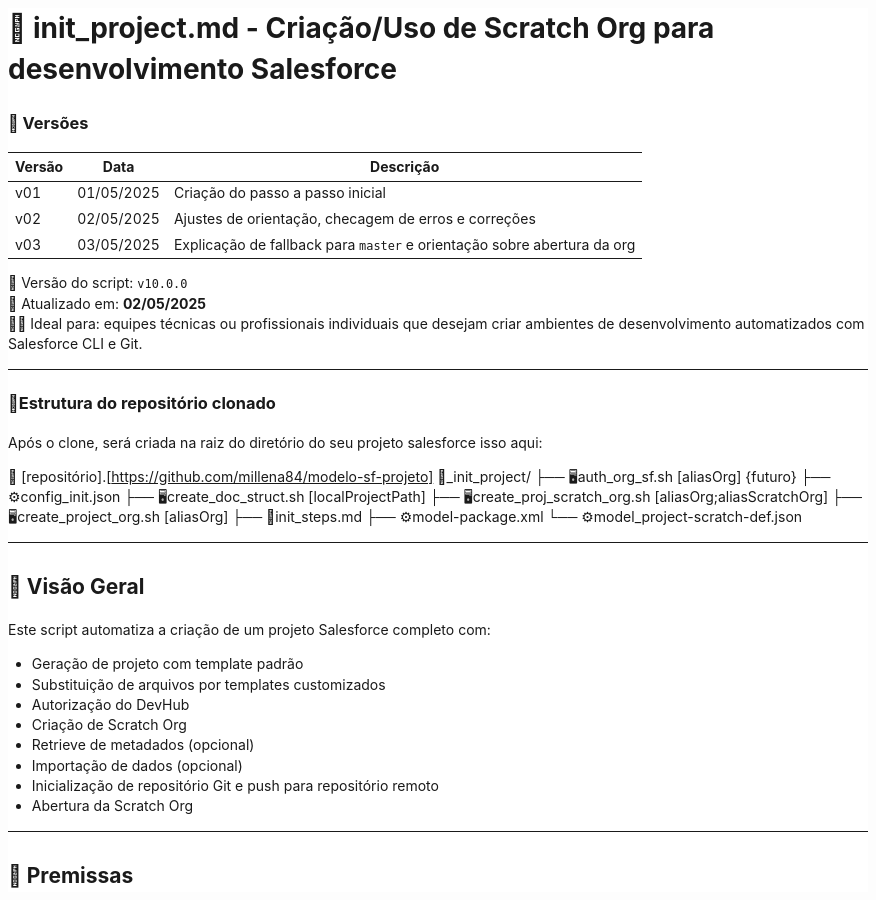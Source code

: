 # 🧰 init_project.md - Criação/Uso de Scratch Org para desenvolvimento Salesforce

### 🔖 Versões
| Versão | Data | Descrição |
|--------|------------|------------------------------------|
| v01 | 01/05/2025 | Criação do passo a passo inicial |
| v02 | 02/05/2025 | Ajustes de orientação, checagem de erros e correções |
| v03 | 03/05/2025 | Explicação de fallback para `master` e orientação sobre abertura da org |


📅 Versão do script: `v10.0.0`  
📄 Atualizado em: **02/05/2025**  
👩‍💻 Ideal para: equipes técnicas ou profissionais individuais que desejam criar ambientes de desenvolvimento automatizados com Salesforce CLI e Git.  

---

### 🧱Estrutura do repositório clonado

Após o clone, será criada na raiz do diretório do seu projeto salesforce isso aqui:

🌳 [repositório].[https://github.com/millena84/modelo-sf-projeto]
📂_init_project/
├── 🖥️auth_org_sf.sh [aliasOrg] {futuro}
├── ⚙️config_init.json
├── 🖥️create_doc_struct.sh [localProjectPath]
├── 🖥️create_proj_scratch_org.sh [aliasOrg;aliasScratchOrg]
├── 🖥️create_project_org.sh [aliasOrg]
├── 📄init_steps.md
├── ⚙️model-package.xml
└── ⚙️model_project-scratch-def.json

---

## 📝 Visão Geral
Este script automatiza a criação de um projeto Salesforce completo com:
- Geração de projeto com template padrão
- Substituição de arquivos por templates customizados
- Autorização do DevHub
- Criação de Scratch Org
- Retrieve de metadados (opcional)
- Importação de dados (opcional)
- Inicialização de repositório Git e push para repositório remoto
- Abertura da Scratch Org

---

## 🚩 Premissas
